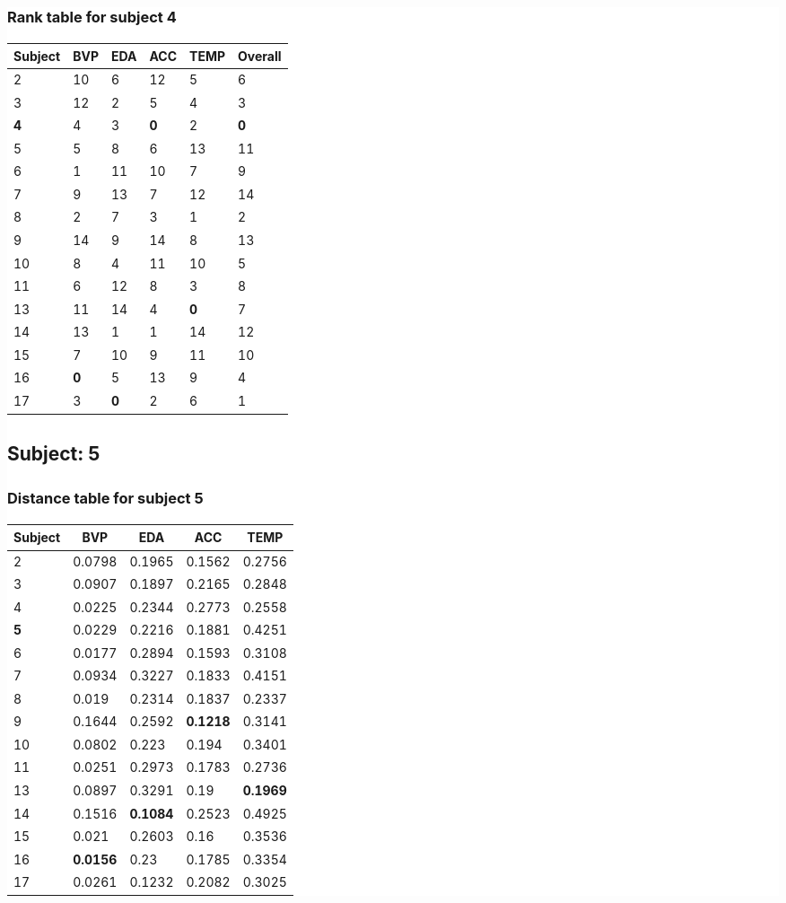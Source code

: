 ### Rank table for subject 4
| Subject | BVP | EDA | ACC | TEMP | Overall |
|---|---|---|---|---|---|
| 2 | 10 | 6 | 12 | 5 | 6 |
| 3 | 12 | 2 | 5 | 4 | 3 |
| **4** | 4 | 3 | **0** | 2 | **0** |
| 5 | 5 | 8 | 6 | 13 | 11 |
| 6 | 1 | 11 | 10 | 7 | 9 |
| 7 | 9 | 13 | 7 | 12 | 14 |
| 8 | 2 | 7 | 3 | 1 | 2 |
| 9 | 14 | 9 | 14 | 8 | 13 |
| 10 | 8 | 4 | 11 | 10 | 5 |
| 11 | 6 | 12 | 8 | 3 | 8 |
| 13 | 11 | 14 | 4 | **0** | 7 |
| 14 | 13 | 1 | 1 | 14 | 12 |
| 15 | 7 | 10 | 9 | 11 | 10 |
| 16 | **0** | 5 | 13 | 9 | 4 |
| 17 | 3 | **0** | 2 | 6 | 1 |

## Subject: 5
### Distance table for subject 5
| Subject | BVP | EDA | ACC | TEMP |
|---|---|---|---|---|
| 2 | 0.0798 | 0.1965 | 0.1562 | 0.2756 |
| 3 | 0.0907 | 0.1897 | 0.2165 | 0.2848 |
| 4 | 0.0225 | 0.2344 | 0.2773 | 0.2558 |
| **5** | 0.0229 | 0.2216 | 0.1881 | 0.4251 |
| 6 | 0.0177 | 0.2894 | 0.1593 | 0.3108 |
| 7 | 0.0934 | 0.3227 | 0.1833 | 0.4151 |
| 8 | 0.019 | 0.2314 | 0.1837 | 0.2337 |
| 9 | 0.1644 | 0.2592 | **0.1218** | 0.3141 |
| 10 | 0.0802 | 0.223 | 0.194 | 0.3401 |
| 11 | 0.0251 | 0.2973 | 0.1783 | 0.2736 |
| 13 | 0.0897 | 0.3291 | 0.19 | **0.1969** |
| 14 | 0.1516 | **0.1084** | 0.2523 | 0.4925 |
| 15 | 0.021 | 0.2603 | 0.16 | 0.3536 |
| 16 | **0.0156** | 0.23 | 0.1785 | 0.3354 |
| 17 | 0.0261 | 0.1232 | 0.2082 | 0.3025 |
